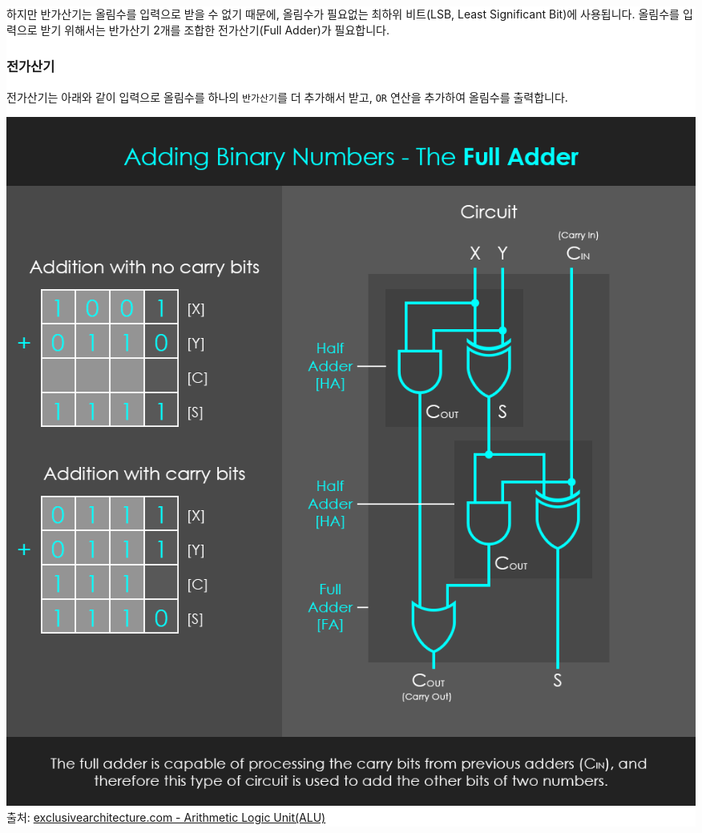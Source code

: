 하지만 반가산기는 올림수를 입력으로 받을 수 없기 때문에, 올림수가 필요없는 최하위 비트(LSB, Least Significant Bit)에 사용됩니다. 올림수를 입력으로 받기 위해서는 반가산기 2개를 조합한 전가산기(Full Adder)가 필요합니다.

### 전가산기

전가산기는 아래와 같이 입력으로 올림수를 하나의 `반가산기`를 더 추가해서 받고, `OR` 연산을 추가하여 올림수를 출력합니다.

![06. 전가산기](/assets/img/2024-02-16-arithmetic-operations-in-computer/06.full-adder.png)  
출처: [exclusivearchitecture.com - Arithmetic Logic Unit(ALU)](https://exclusivearchitecture.com/03-technical-articles-IC-02-04-03-alu.html)
